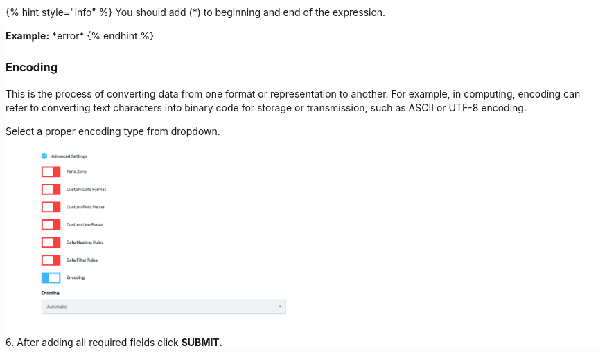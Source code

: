 </div>

{% hint style="info" %}
You should add (\*) to beginning and end of the expression.&#x20;

**Example:** \*error\*
{% endhint %}

### Encoding

This is the process of converting data from one format or representation to another. For example, in computing, encoding can refer to converting text characters into binary code for storage or transmission, such as ASCII or UTF-8 encoding.&#x20;

Select a proper encoding type from dropdown.

<div align="left">

<figure><img src="../../../.gitbook/assets/image (260).png" alt="" width="375"><figcaption></figcaption></figure>

</div>

6\.      After adding all required fields click **SUBMIT.**
